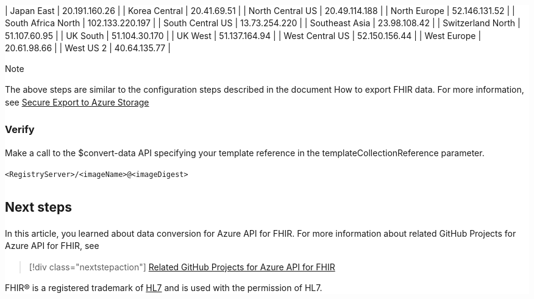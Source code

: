 | Japan East           | 20.191.160.26     |
| Korea Central        | 20.41.69.51       |
| North Central US     | 20.49.114.188     |
| North Europe         | 52.146.131.52     |
| South Africa North   | 102.133.220.197   |
| South Central US     | 13.73.254.220     |
| Southeast Asia       | 23.98.108.42      |
| Switzerland North    | 51.107.60.95      |
| UK South             | 51.104.30.170     |
| UK West              | 51.137.164.94     |
| West Central US      | 52.150.156.44     |
| West Europe          | 20.61.98.66       |
| West US 2            | 40.64.135.77      |


> [!NOTE]
> The above steps are similar to the configuration steps described in the document How to export FHIR data. For more information, see [Secure Export to Azure Storage](export-data.md#secure-export-to-azure-storage)

### Verify

Make a call to the $convert-data API specifying your template reference in the templateCollectionReference parameter.

`<RegistryServer>/<imageName>@<imageDigest>`

## Next steps

In this article, you learned about data conversion for Azure API for FHIR. For more information about related GitHub Projects for Azure API for FHIR, see

>[!div class="nextstepaction"]
>[Related GitHub Projects for Azure API for FHIR](fhir-github-projects.md)

FHIR&#174; is a registered trademark of [HL7](https://hl7.org/fhir/) and is used with the permission of HL7.

